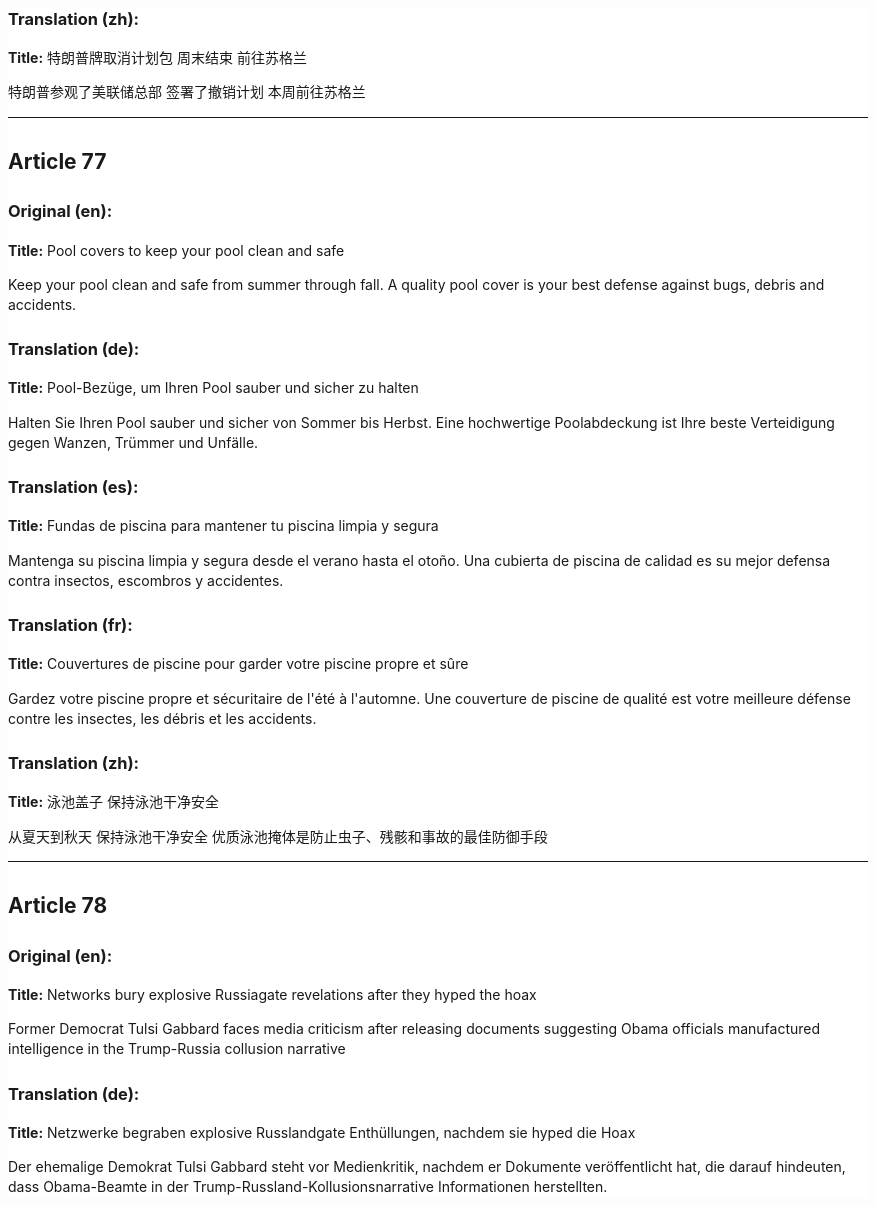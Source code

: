 ### Translation (zh):
**Title:** 特朗普牌取消计划包 周末结束 前往苏格兰

特朗普参观了美联储总部 签署了撤销计划 本周前往苏格兰

---

## Article 77
### Original (en):
**Title:** Pool covers to keep your pool clean and safe

Keep your pool clean and safe from summer through fall. A quality pool cover is your best defense against bugs, debris and accidents.

### Translation (de):
**Title:** Pool-Bezüge, um Ihren Pool sauber und sicher zu halten

Halten Sie Ihren Pool sauber und sicher von Sommer bis Herbst. Eine hochwertige Poolabdeckung ist Ihre beste Verteidigung gegen Wanzen, Trümmer und Unfälle.

### Translation (es):
**Title:** Fundas de piscina para mantener tu piscina limpia y segura

Mantenga su piscina limpia y segura desde el verano hasta el otoño. Una cubierta de piscina de calidad es su mejor defensa contra insectos, escombros y accidentes.

### Translation (fr):
**Title:** Couvertures de piscine pour garder votre piscine propre et sûre

Gardez votre piscine propre et sécuritaire de l'été à l'automne. Une couverture de piscine de qualité est votre meilleure défense contre les insectes, les débris et les accidents.

### Translation (zh):
**Title:** 泳池盖子 保持泳池干净安全

从夏天到秋天 保持泳池干净安全 优质泳池掩体是防止虫子、残骸和事故的最佳防御手段

---

## Article 78
### Original (en):
**Title:** Networks bury explosive Russiagate revelations after they hyped the hoax

Former Democrat Tulsi Gabbard faces media criticism after releasing documents suggesting Obama officials manufactured intelligence in the Trump-Russia collusion narrative

### Translation (de):
**Title:** Netzwerke begraben explosive Russlandgate Enthüllungen, nachdem sie hyped die Hoax

Der ehemalige Demokrat Tulsi Gabbard steht vor Medienkritik, nachdem er Dokumente veröffentlicht hat, die darauf hindeuten, dass Obama-Beamte in der Trump-Russland-Kollusionsnarrative Informationen herstellten.
